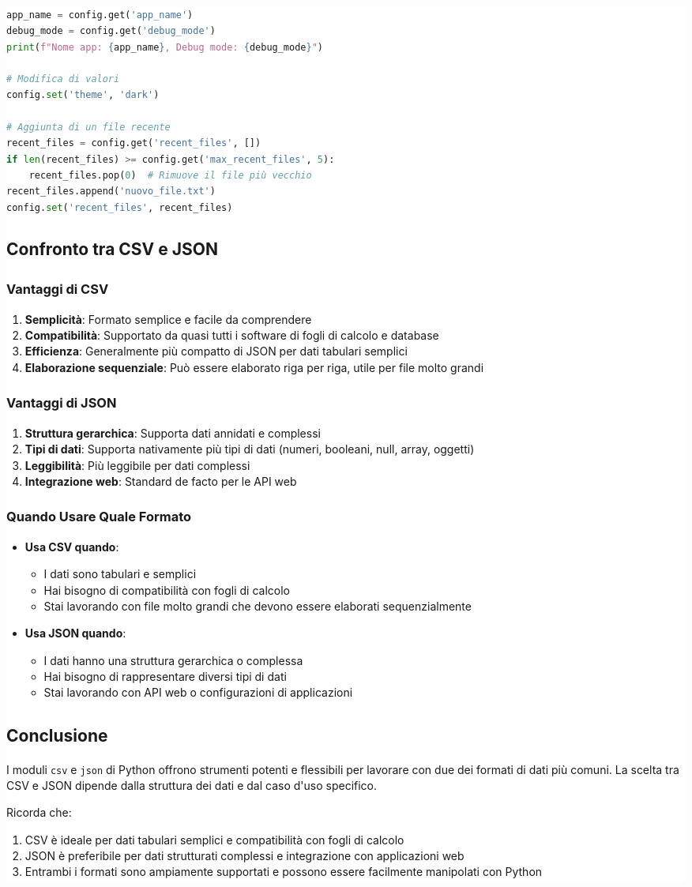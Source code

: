```python
app_name = config.get('app_name')
debug_mode = config.get('debug_mode')
print(f"Nome app: {app_name}, Debug mode: {debug_mode}")

# Modifica di valori
config.set('theme', 'dark')

# Aggiunta di un file recente
recent_files = config.get('recent_files', [])
if len(recent_files) >= config.get('max_recent_files', 5):
    recent_files.pop(0)  # Rimuove il file più vecchio
recent_files.append('nuovo_file.txt')
config.set('recent_files', recent_files)
```

## Confronto tra CSV e JSON

### Vantaggi di CSV

1. **Semplicità**: Formato semplice e facile da comprendere
2. **Compatibilità**: Supportato da quasi tutti i software di fogli di calcolo e database
3. **Efficienza**: Generalmente più compatto di JSON per dati tabulari semplici
4. **Elaborazione sequenziale**: Può essere elaborato riga per riga, utile per file molto grandi

### Vantaggi di JSON

1. **Struttura gerarchica**: Supporta dati annidati e complessi
2. **Tipi di dati**: Supporta nativamente più tipi di dati (numeri, booleani, null, array, oggetti)
3. **Leggibilità**: Più leggibile per dati complessi
4. **Integrazione web**: Standard de facto per le API web

### Quando Usare Quale Formato

- **Usa CSV quando**:
  - I dati sono tabulari e semplici
  - Hai bisogno di compatibilità con fogli di calcolo
  - Stai lavorando con file molto grandi che devono essere elaborati sequenzialmente

- **Usa JSON quando**:
  - I dati hanno una struttura gerarchica o complessa
  - Hai bisogno di rappresentare diversi tipi di dati
  - Stai lavorando con API web o configurazioni di applicazioni

## Conclusione

I moduli `csv` e `json` di Python offrono strumenti potenti e flessibili per lavorare con due dei formati di dati più comuni. La scelta tra CSV e JSON dipende dalla struttura dei dati e dal caso d'uso specifico.

Ricorda che:

1. CSV è ideale per dati tabulari semplici e compatibilità con fogli di calcolo
2. JSON è preferibile per dati strutturati complessi e integrazione con applicazioni web
3. Entrambi i formati sono ampiamente supportati e possono essere facilmente manipolati con Python
